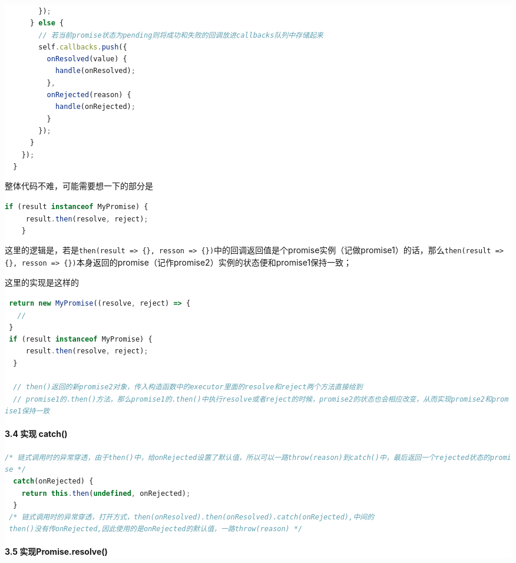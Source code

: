 ```js
        });
      } else {
        // 若当前promise状态为pending则将成功和失败的回调放进callbacks队列中存储起来
        self.callbacks.push({
          onResolved(value) {
            handle(onResolved);
          },
          onRejected(reason) {
            handle(onRejected);
          }
        });
      }
    });
  }

```

整体代码不难，可能需要想一下的部分是

```js
if (result instanceof MyPromise) {
     result.then(resolve, reject);
    } 
```

这里的逻辑是，若是`then(result => {}, resson => {})`中的回调返回值是个promise实例（记做promise1）的话，那么`then(result => {}, resson => {})`本身返回的promise（记作promise2）实例的状态便和promise1保持一致；

这里的实现是这样的

```js
 return new MyPromise((resolve, reject) => {
   //
 }
 if (result instanceof MyPromise) {
     result.then(resolve, reject);
  } 

  // then()返回的新promise2对象，传入构造函数中的executor里面的resolve和reject两个方法直接给到 
  // promise1的.then()方法，那么promise1的.then()中执行resolve或者reject的时候，promise2的状态也会相应改变，从而实现promise2和promise1保持一致
```

#### 3.4 实现 catch()

```js
/* 链式调用时的异常穿透，由于then()中，给onRejected设置了默认值，所以可以一路throw(reason)到catch()中，最后返回一个rejected状态的promise */
  catch(onRejected) {
    return this.then(undefined, onRejected);
  }
 /* 链式调用时的异常穿透，打开方式，then(onResolved).then(onResolved).catch(onRejected),中间的
 then()没有传onRejected,因此使用的是onRejected的默认值，一路throw(reason) */
```

#### 3.5 实现Promise.resolve()
